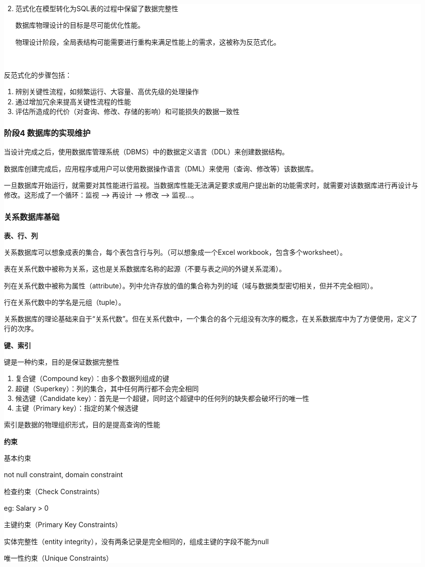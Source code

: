 2. 范式化在模型转化为SQL表的过程中保留了数据完整性

   数据库物理设计的目标是尽可能优化性能。

   物理设计阶段，全局表结构可能需要进行重构来满足性能上的需求，这被称为反范式化。

   ​

反范式化的步骤包括：

1. 辨别关键性流程，如频繁运行、大容量、高优先级的处理操作
2. 通过增加冗余来提高关键性流程的性能
3. 评估所造成的代价（对查询、修改、存储的影响）和可能损失的数据一致性

### 阶段4 数据库的实现维护

当设计完成之后，使用数据库管理系统（DBMS）中的数据定义语言（DDL）来创建数据结构。

数据库创建完成后，应用程序或用户可以使用数据操作语言（DML）来使用（查询、修改等）该数据库。

一旦数据库开始运行，就需要对其性能进行监视。当数据库性能无法满足要求或用户提出新的功能需求时，就需要对该数据库进行再设计与修改。这形成了一个循环：监视 –> 再设计 –>  修改 –> 监视…。

### 关系数据库基础

**表、行、列**

关系数据库可以想象成表的集合，每个表包含行与列。（可以想象成一个Excel workbook，包含多个worksheet）。

表在关系代数中被称为关系，这也是关系数据库名称的起源（不要与表之间的外键关系混淆）。

列在关系代数中被称为属性（attribute）。列中允许存放的值的集合称为列的域（域与数据类型密切相关，但并不完全相同）。

行在关系代数中的学名是元组（tuple）。

关系数据库的理论基础来自于“关系代数”。但在关系代数中，一个集合的各个元组没有次序的概念，在关系数据库中为了方便使用，定义了行的次序。

**键、索引**

键是一种约束，目的是保证数据完整性

1. 复合键（Compound key）：由多个数据列组成的键
2. 超键（Superkey）：列的集合，其中任何两行都不会完全相同
3. 候选键（Candidate key）：首先是一个超键，同时这个超键中的任何列的缺失都会破坏行的唯一性
4. 主键（Primary key）：指定的某个候选键

索引是数据的物理组织形式，目的是提高查询的性能

**约束**

基本约束

not null constraint, domain constraint

检查约束（Check Constraints）

eg: Salary > 0

主键约束（Primary Key Constraints）

实体完整性（entity integrity），没有两条记录是完全相同的，组成主键的字段不能为null

唯一性约束（Unique Constraints）
